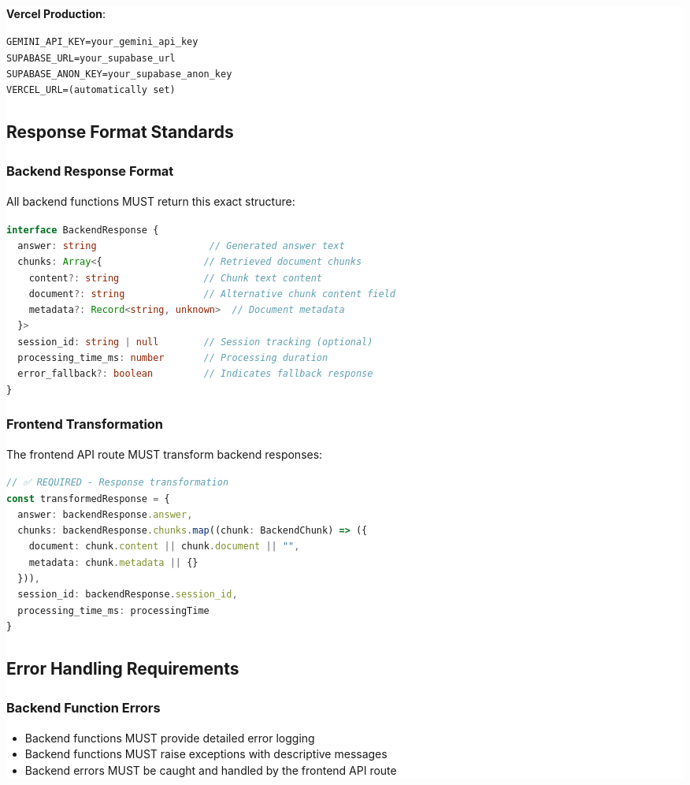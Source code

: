 **Vercel Production**:
```
GEMINI_API_KEY=your_gemini_api_key
SUPABASE_URL=your_supabase_url
SUPABASE_ANON_KEY=your_supabase_anon_key
VERCEL_URL=(automatically set)
```

## Response Format Standards

### Backend Response Format

All backend functions MUST return this exact structure:

```typescript
interface BackendResponse {
  answer: string                    // Generated answer text
  chunks: Array<{                  // Retrieved document chunks
    content?: string               // Chunk text content
    document?: string              // Alternative chunk content field
    metadata?: Record<string, unknown>  // Document metadata
  }>
  session_id: string | null        // Session tracking (optional)
  processing_time_ms: number       // Processing duration
  error_fallback?: boolean         // Indicates fallback response
}
```

### Frontend Transformation

The frontend API route MUST transform backend responses:

```typescript
// ✅ REQUIRED - Response transformation
const transformedResponse = {
  answer: backendResponse.answer,
  chunks: backendResponse.chunks.map((chunk: BackendChunk) => ({
    document: chunk.content || chunk.document || "",
    metadata: chunk.metadata || {}
  })),
  session_id: backendResponse.session_id,
  processing_time_ms: processingTime
}
```

## Error Handling Requirements

### Backend Function Errors

- Backend functions MUST provide detailed error logging
- Backend functions MUST raise exceptions with descriptive messages
- Backend errors MUST be caught and handled by the frontend API route
